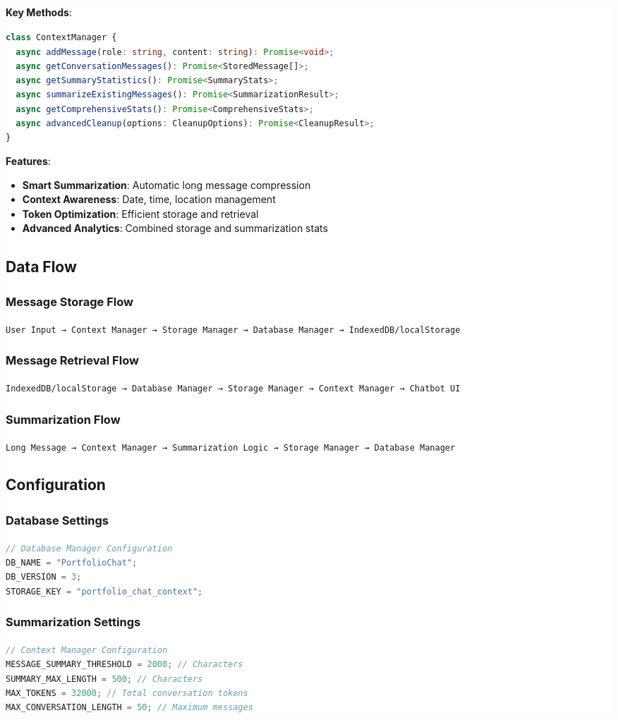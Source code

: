 **Key Methods**:

```typescript
class ContextManager {
  async addMessage(role: string, content: string): Promise<void>;
  async getConversationMessages(): Promise<StoredMessage[]>;
  async getSummaryStatistics(): Promise<SummaryStats>;
  async summarizeExistingMessages(): Promise<SummarizationResult>;
  async getComprehensiveStats(): Promise<ComprehensiveStats>;
  async advancedCleanup(options: CleanupOptions): Promise<CleanupResult>;
}
```

**Features**:

- **Smart Summarization**: Automatic long message compression
- **Context Awareness**: Date, time, location management
- **Token Optimization**: Efficient storage and retrieval
- **Advanced Analytics**: Combined storage and summarization stats

## Data Flow

### Message Storage Flow

```
User Input → Context Manager → Storage Manager → Database Manager → IndexedDB/localStorage
```

### Message Retrieval Flow

```
IndexedDB/localStorage → Database Manager → Storage Manager → Context Manager → Chatbot UI
```

### Summarization Flow

```
Long Message → Context Manager → Summarization Logic → Storage Manager → Database Manager
```

## Configuration

### Database Settings

```typescript
// Database Manager Configuration
DB_NAME = "PortfolioChat";
DB_VERSION = 3;
STORAGE_KEY = "portfolio_chat_context";
```

### Summarization Settings

```typescript
// Context Manager Configuration
MESSAGE_SUMMARY_THRESHOLD = 2000; // Characters
SUMMARY_MAX_LENGTH = 500; // Characters
MAX_TOKENS = 32000; // Total conversation tokens
MAX_CONVERSATION_LENGTH = 50; // Maximum messages
```
